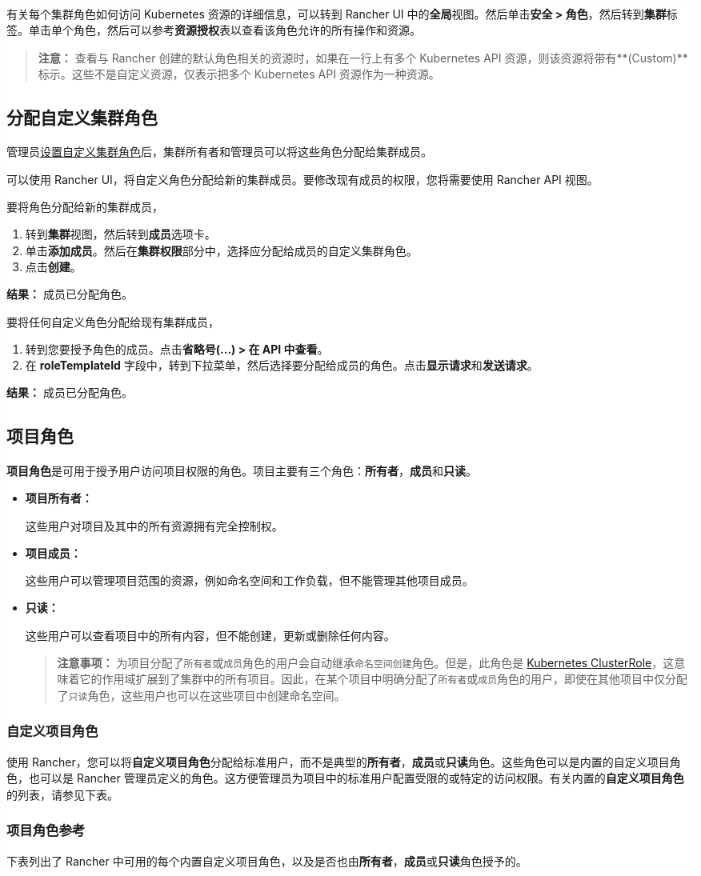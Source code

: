 有关每个集群角色如何访问 Kubernetes 资源的详细信息，可以转到 Rancher UI 中的**全局**视图。然后单击**安全 > 角色**，然后转到**集群**标签。单击单个角色，然后可以参考**资源授权**表以查看该角色允许的所有操作和资源。

> **注意：**
> 查看与 Rancher 创建的默认角色相关的资源时，如果在一行上有多个 Kubernetes API 资源，则该资源将带有**(Custom)**标示。这些不是自定义资源，仅表示把多个 Kubernetes API 资源作为一种资源。

## 分配自定义集群角色

管理员[设置自定义集群角色](/docs/admin-settings/rbac/default-custom-roles/_index)后，集群所有者和管理员可以将这些角色分配给集群成员。

可以使用 Rancher UI，将自定义角色分配给新的集群成员。要修改现有成员的权限，您将需要使用 Rancher API 视图。

要将角色分配给新的集群成员，

1. 转到**集群**视图，然后转到**成员**选项卡。
2. 单击**添加成员**。然后在**集群权限**部分中，选择应分配给成员的自定义集群角色。
3. 点击**创建**。

**结果：** 成员已分配角色。

要将任何自定义角色分配给现有集群成员，

1. 转到您要授予角色的成员。点击**省略号(...) > 在 API 中查看**。
2. 在 **roleTemplateId** 字段中，转到下拉菜单，然后选择要分配给成员的角色。点击**显示请求**和**发送请求**。

**结果：** 成员已分配角色。

## 项目角色

**项目角色**是可用于授予用户访问项目权限的角色。项目主要有三个角色：**所有者**，**成员**和**只读**。

- **项目所有者：**

  这些用户对项目及其中的所有资源拥有完全控制权。

- **项目成员：**

  这些用户可以管理项目范围的资源，例如命名空间和工作负载，但不能管理其他项目成员。

- **只读：**

  这些用户可以查看项目中的所有内容，但不能创建，更新或删除任何内容。

  > **注意事项：**
  > 为项目分配了`所有者`或`成员`角色的用户会自动继承`命名空间创建`角色。但是，此角色是 [Kubernetes ClusterRole](https://kubernetes.io/docs/reference/access-authn-authz/rbac/#role-and-clusterrole)，这意味着它的作用域扩展到了集群中的所有项目。因此，在某个项目中明确分配了`所有者`或`成员`角色的用户，即使在其他项目中仅分配了`只读`角色，这些用户也可以在这些项目中创建命名空间。

### 自定义项目角色

使用 Rancher，您可以将**自定义项目角色**分配给标准用户，而不是典型的**所有者**，**成员**或**只读**角色。这些角色可以是内置的自定义项目角色，也可以是 Rancher 管理员定义的角色。这方便管理员为项目中的标准用户配置受限的或特定的访问权限。有关内置的**自定义项目角色**的列表，请参见下表。

### 项目角色参考

下表列出了 Rancher 中可用的每个内置自定义项目角色，以及是否也由**所有者**，**成员**或**只读**角色授予的。

